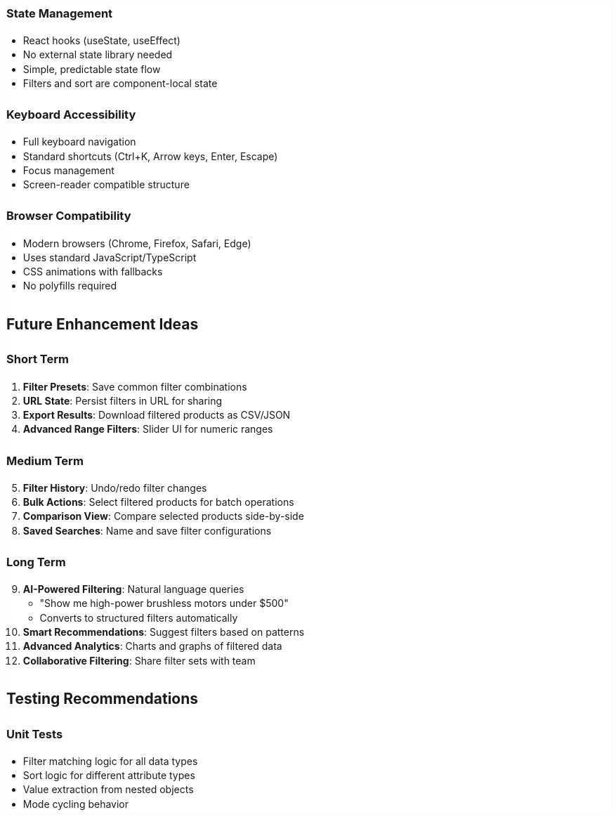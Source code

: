 ### State Management
- React hooks (useState, useEffect)
- No external state library needed
- Simple, predictable state flow
- Filters and sort are component-local state

### Keyboard Accessibility
- Full keyboard navigation
- Standard shortcuts (Ctrl+K, Arrow keys, Enter, Escape)
- Focus management
- Screen-reader compatible structure

### Browser Compatibility
- Modern browsers (Chrome, Firefox, Safari, Edge)
- Uses standard JavaScript/TypeScript
- CSS animations with fallbacks
- No polyfills required

## Future Enhancement Ideas

### Short Term
1. **Filter Presets**: Save common filter combinations
2. **URL State**: Persist filters in URL for sharing
3. **Export Results**: Download filtered products as CSV/JSON
4. **Advanced Range Filters**: Slider UI for numeric ranges

### Medium Term
5. **Filter History**: Undo/redo filter changes
6. **Bulk Actions**: Select filtered products for batch operations
7. **Comparison View**: Compare selected products side-by-side
8. **Saved Searches**: Name and save filter configurations

### Long Term
9. **AI-Powered Filtering**: Natural language queries
   - "Show me high-power brushless motors under $500"
   - Converts to structured filters automatically
10. **Smart Recommendations**: Suggest filters based on patterns
11. **Advanced Analytics**: Charts and graphs of filtered data
12. **Collaborative Filtering**: Share filter sets with team

## Testing Recommendations

### Unit Tests
- Filter matching logic for all data types
- Sort logic for different attribute types
- Value extraction from nested objects
- Mode cycling behavior
